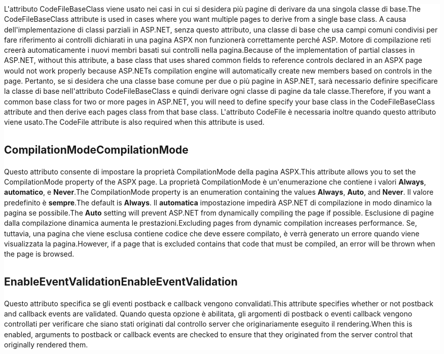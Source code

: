 <span data-ttu-id="d1ff6-149">L'attributo CodeFileBaseClass viene usato nei casi in cui si desidera più pagine di derivare da una singola classe di base.</span><span class="sxs-lookup"><span data-stu-id="d1ff6-149">The CodeFileBaseClass attribute is used in cases where you want multiple pages to derive from a single base class.</span></span> <span data-ttu-id="d1ff6-150">A causa dell'implementazione di classi parziali in ASP.NET, senza questo attributo, una classe di base che usa campi comuni condivisi per fare riferimento ai controlli dichiarati in una pagina ASPX non funzionerà correttamente perché ASP. Motore di compilazione reti creerà automaticamente i nuovi membri basati sui controlli nella pagina.</span><span class="sxs-lookup"><span data-stu-id="d1ff6-150">Because of the implementation of partial classes in ASP.NET, without this attribute, a base class that uses shared common fields to reference controls declared in an ASPX page would not work properly because ASP.NETs compilation engine will automatically create new members based on controls in the page.</span></span> <span data-ttu-id="d1ff6-151">Pertanto, se si desidera che una classe base comune per due o più pagine in ASP.NET, sarà necessario definire specificare la classe di base nell'attributo CodeFileBaseClass e quindi derivare ogni classe di pagine da tale classe.</span><span class="sxs-lookup"><span data-stu-id="d1ff6-151">Therefore, if you want a common base class for two or more pages in ASP.NET, you will need to define specify your base class in the CodeFileBaseClass attribute and then derive each pages class from that base class.</span></span> <span data-ttu-id="d1ff6-152">L'attributo CodeFile è necessaria inoltre quando questo attributo viene usato.</span><span class="sxs-lookup"><span data-stu-id="d1ff6-152">The CodeFile attribute is also required when this attribute is used.</span></span>

## <a name="compilationmode"></a><span data-ttu-id="d1ff6-153">CompilationMode</span><span class="sxs-lookup"><span data-stu-id="d1ff6-153">CompilationMode</span></span>

<span data-ttu-id="d1ff6-154">Questo attributo consente di impostare la proprietà CompilationMode della pagina ASPX.</span><span class="sxs-lookup"><span data-stu-id="d1ff6-154">This attribute allows you to set the CompilationMode property of the ASPX page.</span></span> <span data-ttu-id="d1ff6-155">La proprietà CompilationMode è un'enumerazione che contiene i valori **Always**, **automatico**, e **Never**.</span><span class="sxs-lookup"><span data-stu-id="d1ff6-155">The CompilationMode property is an enumeration containing the values **Always**, **Auto**, and **Never**.</span></span> <span data-ttu-id="d1ff6-156">Il valore predefinito è **sempre**.</span><span class="sxs-lookup"><span data-stu-id="d1ff6-156">The default is **Always**.</span></span> <span data-ttu-id="d1ff6-157">Il **automatica** impostazione impedirà ASP.NET di compilazione in modo dinamico la pagina se possibile.</span><span class="sxs-lookup"><span data-stu-id="d1ff6-157">The **Auto** setting will prevent ASP.NET from dynamically compiling the page if possible.</span></span> <span data-ttu-id="d1ff6-158">Esclusione di pagine dalla compilazione dinamica aumenta le prestazioni.</span><span class="sxs-lookup"><span data-stu-id="d1ff6-158">Excluding pages from dynamic compilation increases performance.</span></span> <span data-ttu-id="d1ff6-159">Se, tuttavia, una pagina che viene esclusa contiene codice che deve essere compilato, è verrà generato un errore quando viene visualizzata la pagina.</span><span class="sxs-lookup"><span data-stu-id="d1ff6-159">However, if a page that is excluded contains that code that must be compiled, an error will be thrown when the page is browsed.</span></span>

## <a name="enableeventvalidation"></a><span data-ttu-id="d1ff6-160">EnableEventValidation</span><span class="sxs-lookup"><span data-stu-id="d1ff6-160">EnableEventValidation</span></span>

<span data-ttu-id="d1ff6-161">Questo attributo specifica se gli eventi postback e callback vengono convalidati.</span><span class="sxs-lookup"><span data-stu-id="d1ff6-161">This attribute specifies whether or not postback and callback events are validated.</span></span> <span data-ttu-id="d1ff6-162">Quando questa opzione è abilitata, gli argomenti di postback o eventi callback vengono controllati per verificare che siano stati originati dal controllo server che originariamente eseguito il rendering.</span><span class="sxs-lookup"><span data-stu-id="d1ff6-162">When this is enabled, arguments to postback or callback events are checked to ensure that they originated from the server control that originally rendered them.</span></span>
